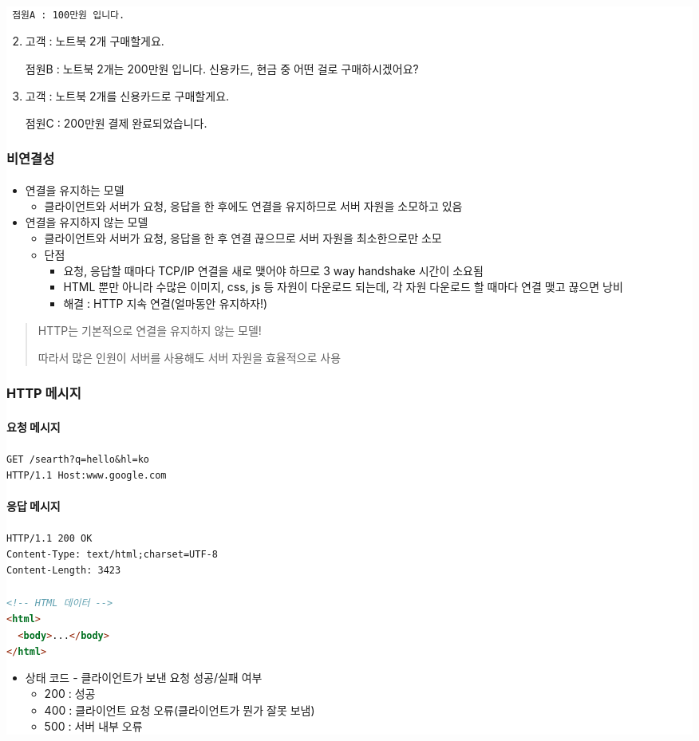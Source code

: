      점원A : 100만원 입니다. 

  2. 고객 : 노트북 2개 구매할게요.

     점원B : 노트북 2개는 200만원 입니다. 신용카드, 현금 중 어떤 걸로 구매하시겠어요?

  3. 고객 : 노트북 2개를 신용카드로 구매할게요.

     점원C : 200만원 결제 완료되었습니다.



### 비연결성

- 연결을 유지하는 모델
  - 클라이언트와 서버가 요청, 응답을 한 후에도 연결을 유지하므로 서버 자원을 소모하고 있음
- 연결을 유지하지 않는 모델
  - 클라이언트와 서버가 요청, 응답을 한 후 연결 끊으므로 서버 자원을 최소한으로만 소모
  - 단점
    - 요청, 응답할 때마다 TCP/IP 연결을 새로 맺어야 하므로 3 way handshake 시간이 소요됨
    - HTML 뿐만 아니라 수많은 이미지, css, js 등 자원이 다운로드 되는데, 각 자원 다운로드 할 때마다 연결 맺고 끊으면 낭비
    - 해결 : HTTP 지속 연결(얼마동안 유지하자!)

> HTTP는 기본적으로 연결을 유지하지 않는 모델!
>
> 따라서 많은 인원이 서버를 사용해도 서버 자원을 효율적으로 사용



### HTTP 메시지

#### 요청 메시지

```
GET /searth?q=hello&hl=ko
HTTP/1.1 Host:www.google.com
```



#### 응답 메시지

``` html
HTTP/1.1 200 OK
Content-Type: text/html;charset=UTF-8
Content-Length: 3423

<!-- HTML 데이터 -->
<html>
  <body>...</body>
</html> 
```

 - 상태 코드 - 클라이언트가 보낸 요청 성공/실패 여부
   - 200 : 성공
   - 400 : 클라이언트 요청 오류(클라이언트가 뭔가 잘못 보냄)
   - 500 : 서버 내부 오류

